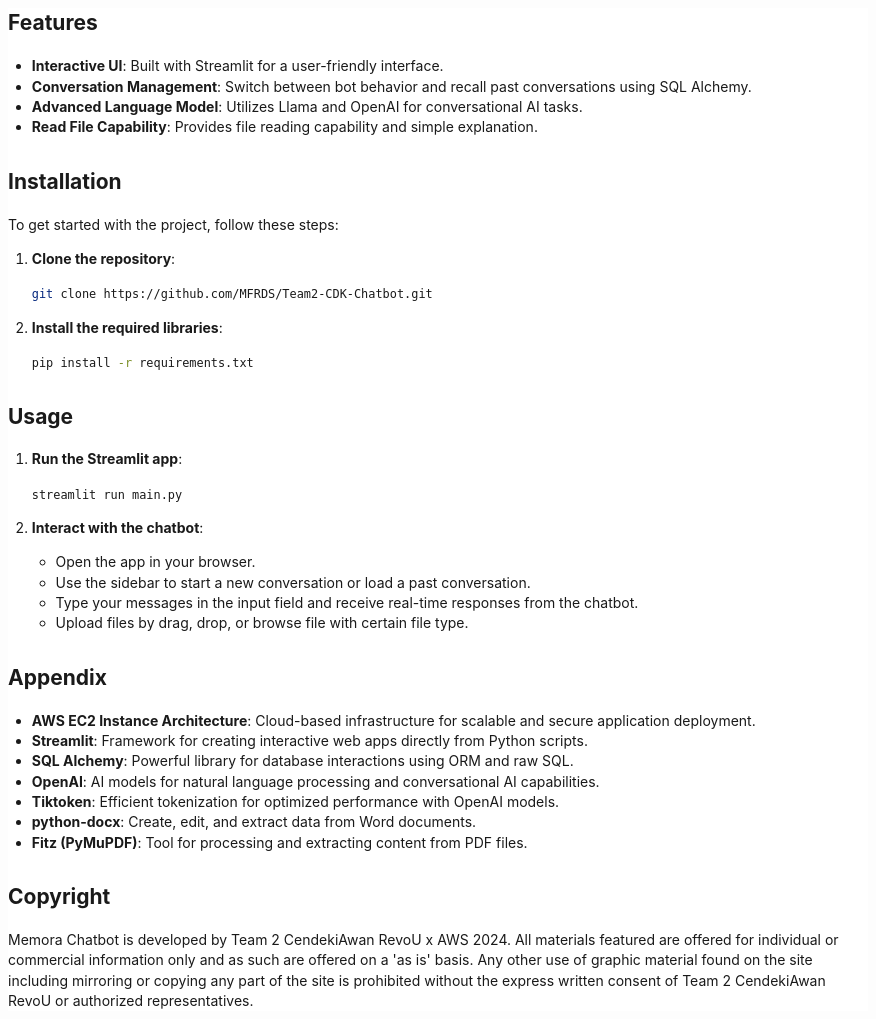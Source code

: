 ## Features

- **Interactive UI**: Built with Streamlit for a user-friendly interface.
- **Conversation Management**: Switch between bot behavior and recall past conversations using SQL Alchemy.
- **Advanced Language Model**: Utilizes Llama and OpenAI for conversational AI tasks.
- **Read File Capability**: Provides file reading capability and simple explanation.

## Installation

To get started with the project, follow these steps:

1. **Clone the repository**:
    ```bash
    git clone https://github.com/MFRDS/Team2-CDK-Chatbot.git
    ```

2. **Install the required libraries**:
    ```bash
    pip install -r requirements.txt
    ```

## Usage

1. **Run the Streamlit app**:
    ```bash
    streamlit run main.py
    ```

2. **Interact with the chatbot**:
    - Open the app in your browser.
    - Use the sidebar to start a new conversation or load a past conversation.
    - Type your messages in the input field and receive real-time responses from the chatbot.
    - Upload files by drag, drop, or browse file with certain file type.

## Appendix

- **AWS EC2 Instance Architecture**: Cloud-based infrastructure for scalable and secure application deployment.
- **Streamlit**: Framework for creating interactive web apps directly from Python scripts.
- **SQL Alchemy**: Powerful library for database interactions using ORM and raw SQL.
- **OpenAI**: AI models for natural language processing and conversational AI capabilities.
- **Tiktoken**: Efficient tokenization for optimized performance with OpenAI models.
- **python-docx**: Create, edit, and extract data from Word documents.
- **Fitz (PyMuPDF)**: Tool for processing and extracting content from PDF files.

## Copyright

Memora Chatbot is developed by Team 2 CendekiAwan RevoU x AWS 2024. All materials featured are offered for individual or commercial information only and as such are offered on a 'as is' basis. Any other use of graphic material found on the site including mirroring or copying any part of the site is prohibited without the express written consent of Team 2 CendekiAwan RevoU or authorized representatives.
